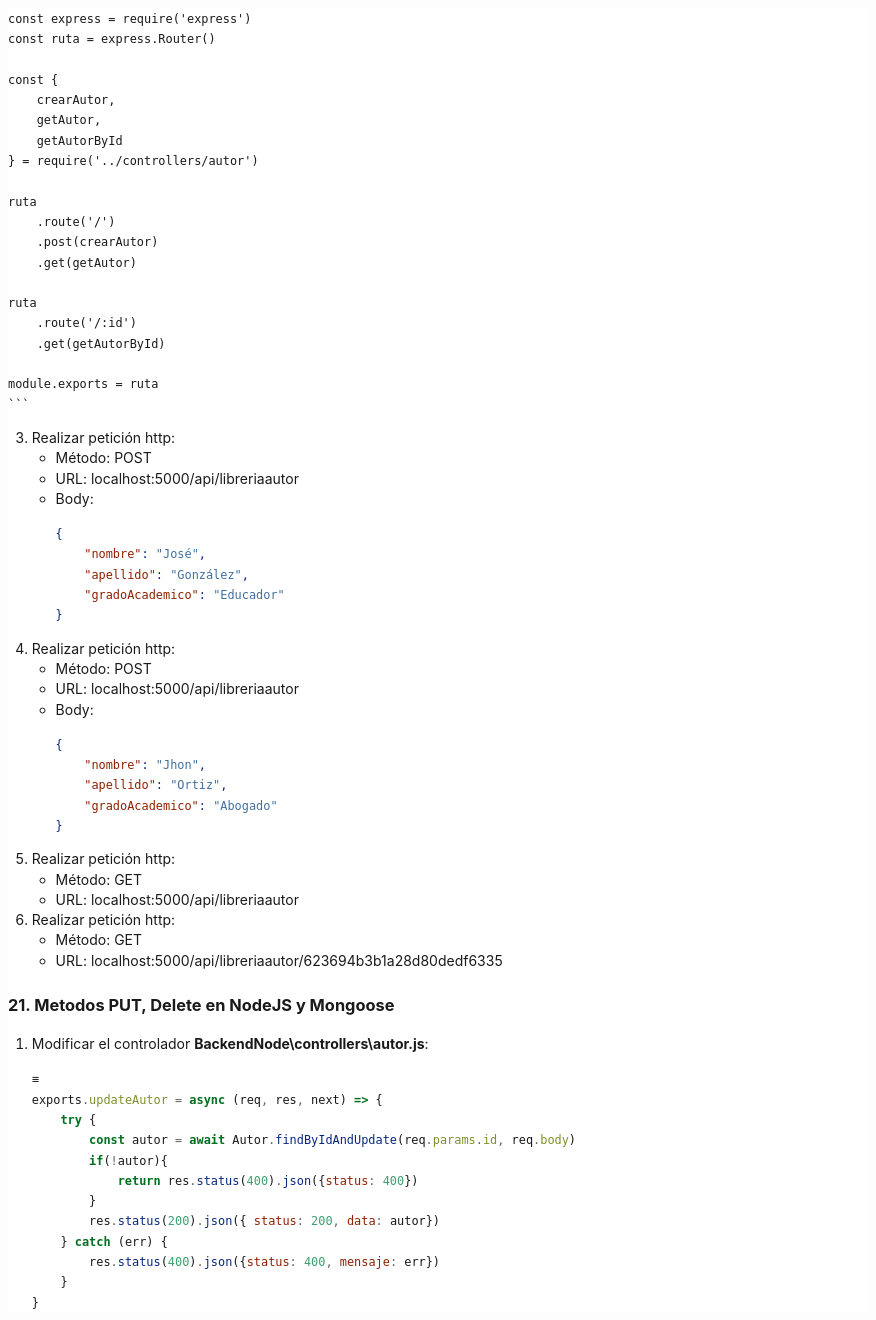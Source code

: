     const express = require('express')
    const ruta = express.Router()

    const {
        crearAutor,
        getAutor,
        getAutorById
    } = require('../controllers/autor')

    ruta
        .route('/')
        .post(crearAutor)
        .get(getAutor)

    ruta
        .route('/:id')
        .get(getAutorById)

    module.exports = ruta
    ```
3. Realizar petición http:
    + Método: POST
    + URL: localhost:5000/api/libreriaautor
    + Body:
        ```json
        {
            "nombre": "José",
            "apellido": "González",
            "gradoAcademico": "Educador"
        }
        ```
4. Realizar petición http:
    + Método: POST
    + URL: localhost:5000/api/libreriaautor
    + Body:
        ```json
        {
            "nombre": "Jhon",
            "apellido": "Ortiz",
            "gradoAcademico": "Abogado"
        }
        ```
5. Realizar petición http:
    + Método: GET
    + URL: localhost:5000/api/libreriaautor
6. Realizar petición http:
    + Método: GET
    + URL: localhost:5000/api/libreriaautor/623694b3b1a28d80dedf6335

### 21. Metodos PUT, Delete en NodeJS y Mongoose
1. Modificar el controlador **BackendNode\controllers\autor.js**:
    ```js
    ≡
    exports.updateAutor = async (req, res, next) => {
        try {
            const autor = await Autor.findByIdAndUpdate(req.params.id, req.body)
            if(!autor){
                return res.status(400).json({status: 400})
            }
            res.status(200).json({ status: 200, data: autor})
        } catch (err) {
            res.status(400).json({status: 400, mensaje: err})
        }
    }
